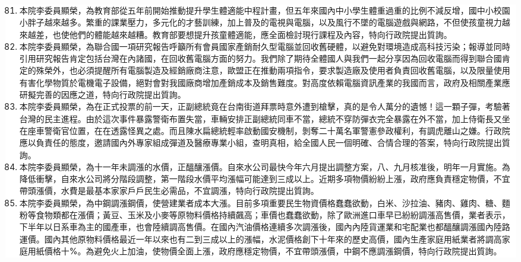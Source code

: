 81. 本院李委員顯榮，為教育部從五年前開始推動提升學生體適能中程計畫，但五年來國內中小學生體重過重的比例不減反增，國中小校園小胖子越來越多。繁重的課業壓力，多元化的才藝訓練，加上普及的電視與電腦，以及風行不墜的電腦遊戲與網路，不但使孩童視力越來越差，也使他們的體能越來越糟。教育部要想提升孩童體適能，應全面檢討現行課程及內容，特向行政院提出質詢。
82. 本院李委員顯榮，為聯合國一項研究報告呼籲所有會員國家產銷耐久型電腦並回收舊硬體，以避免對環境造成高科技污染；報導並同時引用研究報告肯定包括台灣在內諸國，在回收舊電腦方面的努力。我們除了期待全體國人與我們一起分享因為回收電腦而得到聯合國肯定的殊榮外，也必須提醒所有電腦製造及經銷廠商注意，歐盟正在推動兩項指令，要求製造廠及使用者負責回收舊電腦，以及限量使用有害化學物質於電機電子設備，絕對會對我國廠商增加產銷成本及銷售難度。對高度依賴電腦資訊產業的我國而言，政府及相關產業應研擬完善的因應之道，特向行政院提出質詢。
83. 本院李委員顯榮，為在正式投票的前一天，正副總統竟在台南街道拜票時意外遭到槍擊，真的是令人萬分的遺憾！這一顆子彈，考驗著台灣的民主進程。由於這次事件暴露警衛布置失當，車輛安排正副總統同車不當，總統不穿防彈衣完全暴露在外不當，加上侍衛長又坐在座車警衛官位置，在在透露怪異之處。而且陳水扁總統輕率啟動國安機制，剝奪二十萬名軍警憲參政權利，有調虎離山之嫌。行政院應以負責任的態度，邀請國內外專家組成彈道及醫療專業小組，查明真相，給全國人民一個明確、合情合理的答案，特向行政院提出質詢。
84. 本院李委員顯榮，為十一年未調漲的水價，正醞釀漲價。自來水公司最快今年六月提出調整方案，八、九月核准後，明年一月實施。為降低衝擊，自來水公司將分階段調整，第一階段水價平均漲幅可能達到三成以上。近期多項物價紛紛上漲，政府應負責穩定物價，不宜帶頭漲價，水費是最基本家家戶戶民生必需品，不宜調漲，特向行政院提出質詢。
85. 本院李委員顯榮，為中鋼調漲鋼價，使營建業者成本大漲。目前多項重要民生物資價格蠢蠢欲動，白米、沙拉油、豬肉、雞肉、糖、麵粉等食物類都在漲價；黃豆、玉米及小麥等原物料價格持續飆高；車價也蠢蠢欲動，除了歐洲進口車早已紛紛調漲高售價，業者表示，下半年以日系車為主的國產車，也會陸續調高售價。在國內汽油價格連續多次調漲後，國內內陸貨運業和宅配業也都醞釀調漲國內陸路運價。國內其他原物料價格最近一年以來也有二到三成以上的漲幅，水泥價格創下十年來的歷史高價，國內生產家庭用紙業者將調高家庭用紙價格十%。為避免火上加油，使物價全面上漲，政府應穩定物價，不宜帶頭漲價，中鋼不應調漲鋼價，特向行政院提出質詢。
